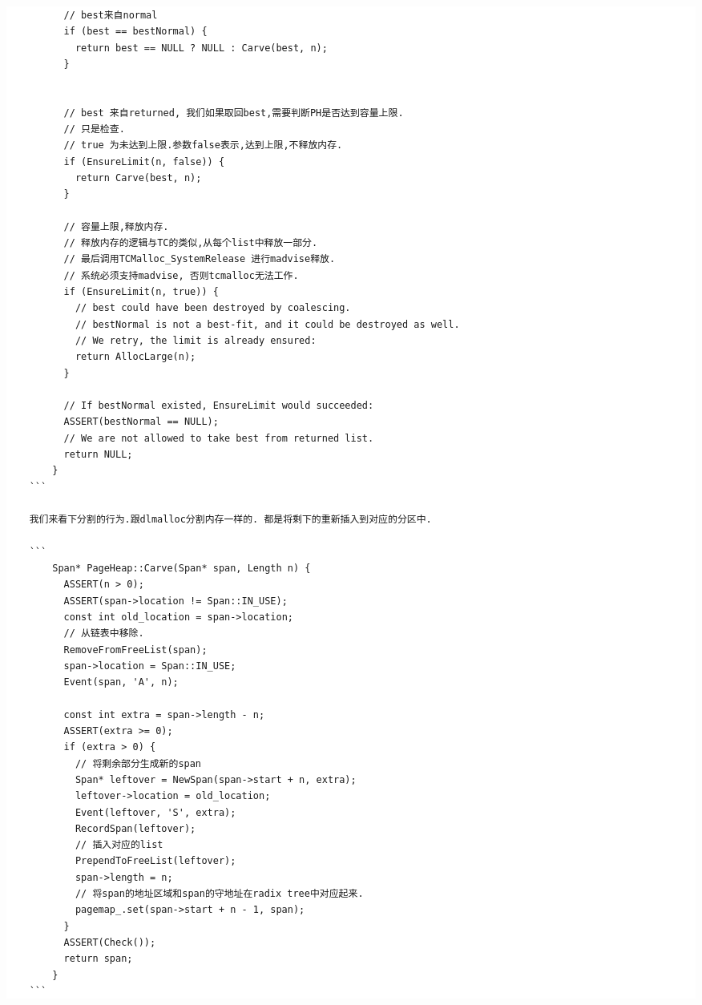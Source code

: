               // best来自normal
              if (best == bestNormal) {
                return best == NULL ? NULL : Carve(best, n);
              }
            
            
              // best 来自returned, 我们如果取回best,需要判断PH是否达到容量上限.
              // 只是检查.
              // true 为未达到上限.参数false表示,达到上限,不释放内存.
              if (EnsureLimit(n, false)) {
                return Carve(best, n);
              }
            
              // 容量上限,释放内存.
              // 释放内存的逻辑与TC的类似,从每个list中释放一部分.
              // 最后调用TCMalloc_SystemRelease 进行madvise释放.
              // 系统必须支持madvise, 否则tcmalloc无法工作.
              if (EnsureLimit(n, true)) {
                // best could have been destroyed by coalescing.
                // bestNormal is not a best-fit, and it could be destroyed as well.
                // We retry, the limit is already ensured:
                return AllocLarge(n);
              }
            
              // If bestNormal existed, EnsureLimit would succeeded:
              ASSERT(bestNormal == NULL);
              // We are not allowed to take best from returned list.
              return NULL;
            }
        ```
        
        我们来看下分割的行为.跟dlmalloc分割内存一样的. 都是将剩下的重新插入到对应的分区中.
        
        ```
            Span* PageHeap::Carve(Span* span, Length n) {
              ASSERT(n > 0);
              ASSERT(span->location != Span::IN_USE);
              const int old_location = span->location;
              // 从链表中移除.
              RemoveFromFreeList(span);
              span->location = Span::IN_USE;
              Event(span, 'A', n);
            
              const int extra = span->length - n;
              ASSERT(extra >= 0);
              if (extra > 0) {
                // 将剩余部分生成新的span
                Span* leftover = NewSpan(span->start + n, extra);
                leftover->location = old_location;
                Event(leftover, 'S', extra);
                RecordSpan(leftover);
                // 插入对应的list
                PrependToFreeList(leftover);
                span->length = n;
                // 将span的地址区域和span的守地址在radix tree中对应起来.
                pagemap_.set(span->start + n - 1, span);
              }
              ASSERT(Check());
              return span;
            }
        ```
        